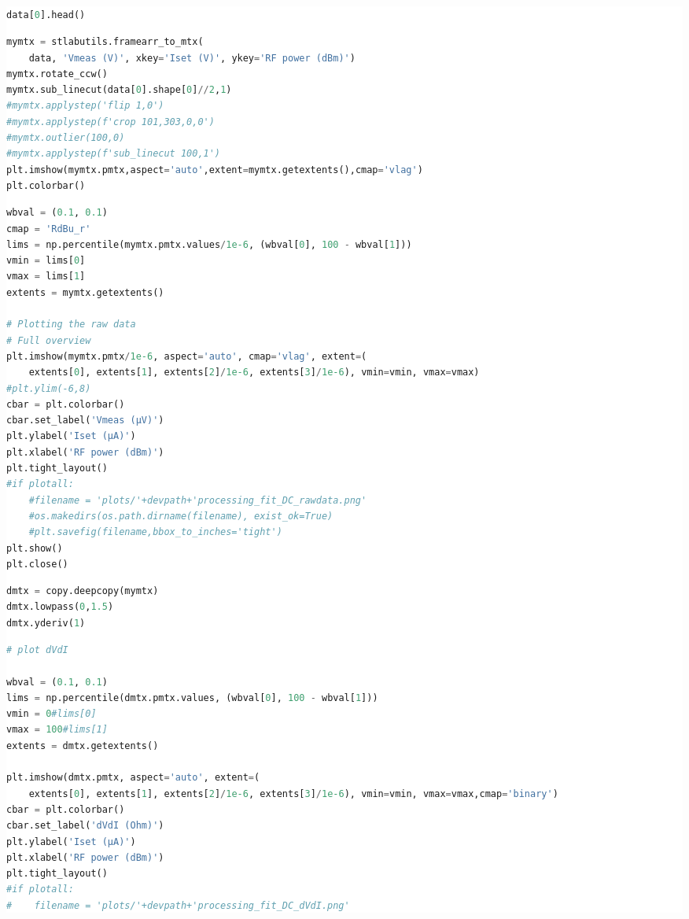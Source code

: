 ```python
data[0].head()
```

```python
mymtx = stlabutils.framearr_to_mtx(
    data, 'Vmeas (V)', xkey='Iset (V)', ykey='RF power (dBm)')
mymtx.rotate_ccw()
mymtx.sub_linecut(data[0].shape[0]//2,1)
#mymtx.applystep('flip 1,0')
#mymtx.applystep(f'crop 101,303,0,0')
#mymtx.outlier(100,0)
#mymtx.applystep(f'sub_linecut 100,1')
plt.imshow(mymtx.pmtx,aspect='auto',extent=mymtx.getextents(),cmap='vlag')
plt.colorbar()
```

```python hide_input=false
wbval = (0.1, 0.1)
cmap = 'RdBu_r'
lims = np.percentile(mymtx.pmtx.values/1e-6, (wbval[0], 100 - wbval[1]))
vmin = lims[0]
vmax = lims[1]
extents = mymtx.getextents()

# Plotting the raw data
# Full overview
plt.imshow(mymtx.pmtx/1e-6, aspect='auto', cmap='vlag', extent=(
    extents[0], extents[1], extents[2]/1e-6, extents[3]/1e-6), vmin=vmin, vmax=vmax)
#plt.ylim(-6,8)
cbar = plt.colorbar()
cbar.set_label('Vmeas (µV)')
plt.ylabel('Iset (µA)')
plt.xlabel('RF power (dBm)')
plt.tight_layout()
#if plotall:
    #filename = 'plots/'+devpath+'processing_fit_DC_rawdata.png'
    #os.makedirs(os.path.dirname(filename), exist_ok=True)
    #plt.savefig(filename,bbox_to_inches='tight')
plt.show()
plt.close()
```

```python
dmtx = copy.deepcopy(mymtx)
dmtx.lowpass(0,1.5)
dmtx.yderiv(1)
```

```python hide_input=false
# plot dVdI

wbval = (0.1, 0.1)
lims = np.percentile(dmtx.pmtx.values, (wbval[0], 100 - wbval[1]))
vmin = 0#lims[0]
vmax = 100#lims[1]
extents = dmtx.getextents()

plt.imshow(dmtx.pmtx, aspect='auto', extent=(
    extents[0], extents[1], extents[2]/1e-6, extents[3]/1e-6), vmin=vmin, vmax=vmax,cmap='binary')
cbar = plt.colorbar()
cbar.set_label('dVdI (Ohm)')
plt.ylabel('Iset (µA)')
plt.xlabel('RF power (dBm)')
plt.tight_layout()
#if plotall:
#    filename = 'plots/'+devpath+'processing_fit_DC_dVdI.png'
```